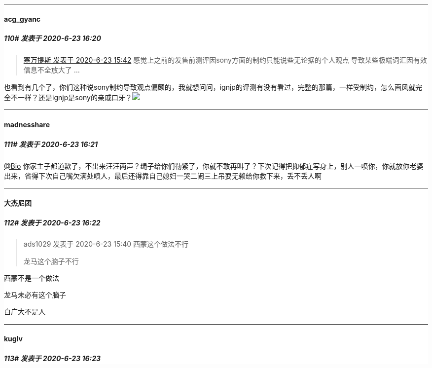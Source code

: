 




-----

####  acg_gyanc  
##### 110#       发表于 2020-6-23 16:20



<blockquote><a href="httphttps://bbs.saraba1st.com/2b/forum.php?mod=redirect&amp;goto=findpost&amp;pid=47920204&amp;ptid=1943617" target="_blank">塞万提斯 发表于 2020-6-23 15:42</a>
感觉上之前的发售前测评因sony方面的制约只能说些无论据的个人观点 导致某些极端词汇因有效信息不全放大了 ...</blockquote>
也看到有几个了，你们这种说sony制约导致观点偏颇的，我就想问问，ignjp的评测有没有看过，完整的那篇，一样受制约，怎么画风就完全不一样？还是ignjp是sony的亲戚口牙？<img src="https://static.saraba1st.com/image/smiley/face2017/065.png" referrerpolicy="no-referrer">







-----

####  madnesshare  
##### 111#       发表于 2020-6-23 16:21



[@Bio](https://bbs.saraba1st.com/2b/home.php?mod=space&amp;uid=56632) 你家主子都道歉了，不出来汪汪两声？绳子给你们勒紧了，你就不敢再叫了？下次记得把抑郁症写身上，别人一喷你，你就放你老婆出来，省得下次自己嘴欠满处喷人，最后还得靠自己媳妇一哭二闹三上吊耍无赖给你救下来，丢不丢人啊







-----

####  大杰尼团  
##### 112#       发表于 2020-6-23 16:22



<blockquote>ads1029 发表于 2020-6-23 15:40
西蒙这个做法不行


龙马这个脑子不行
</blockquote>
西蒙不是一个做法

龙马未必有这个脑子

白广大不是人







-----

####  kuglv  
##### 113#       发表于 2020-6-23 16:23
